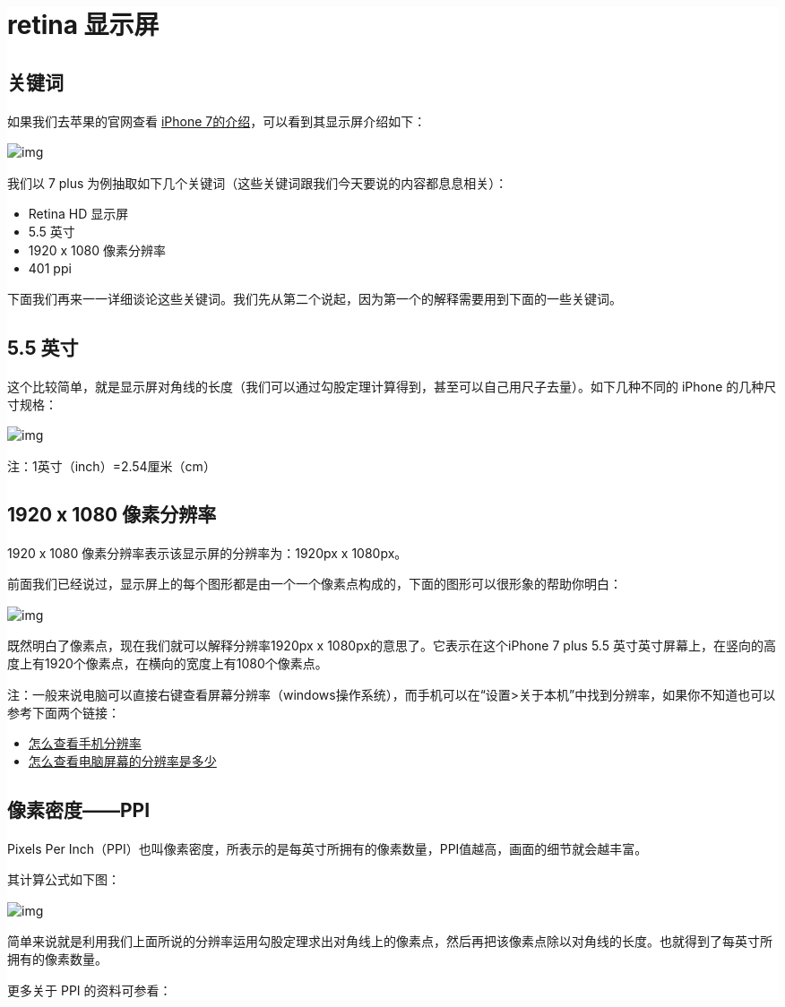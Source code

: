 # retina 显示屏

## 关键词

如果我们去苹果的官网查看 [iPhone 7的介绍](https://www.apple.com/cn/iphone-7/specs/)，可以看到其显示屏介绍如下：

![img](http://coding.imweb.io/img/p3/retina-keywords.png)

我们以 7 plus 为例抽取如下几个关键词（这些关键词跟我们今天要说的内容都息息相关）：

- Retina HD 显示屏
- 5.5 英寸
- 1920 x 1080 像素分辨率
- 401 ppi

下面我们再来一一详细谈论这些关键词。我们先从第二个说起，因为第一个的解释需要用到下面的一些关键词。

## 5.5 英寸

这个比较简单，就是显示屏对角线的长度（我们可以通过勾股定理计算得到，甚至可以自己用尺子去量）。如下几种不同的 iPhone 的几种尺寸规格：

![img](http://coding.imweb.io/img/p3/retina-chicun.png)

注：1英寸（inch）=2.54厘米（cm）

## 1920 x 1080 像素分辨率

1920 x 1080 像素分辨率表示该显示屏的分辨率为：1920px x 1080px。

前面我们已经说过，显示屏上的每个图形都是由一个一个像素点构成的，下面的图形可以很形象的帮助你明白：

![img](http://coding.imweb.io/img/p3/retina-pixel.jpg)

既然明白了像素点，现在我们就可以解释分辨率1920px x 1080px的意思了。它表示在这个iPhone 7 plus 5.5 英寸英寸屏幕上，在竖向的高度上有1920个像素点，在横向的宽度上有1080个像素点。

注：一般来说电脑可以直接右键查看屏幕分辨率（windows操作系统），而手机可以在“设置>关于本机”中找到分辨率，如果你不知道也可以参考下面两个链接：

- [怎么查看手机分辨率](http://jingyan.baidu.com/article/7082dc1c498a0fe40a89bd2c.html)
- [怎么查看电脑屏幕的分辨率是多少](https://zhidao.baidu.com/question/504249213.html)

## 像素密度——PPI

Pixels Per Inch（PPI）也叫像素密度，所表示的是每英寸所拥有的像素数量，PPI值越高，画面的细节就会越丰富。

其计算公式如下图：

![img](http://coding.imweb.io/img/p3/retina-ppi.jpg)

简单来说就是利用我们上面所说的分辨率运用勾股定理求出对角线上的像素点，然后再把该像素点除以对角线的长度。也就得到了每英寸所拥有的像素数量。

更多关于 PPI 的资料可参看：
